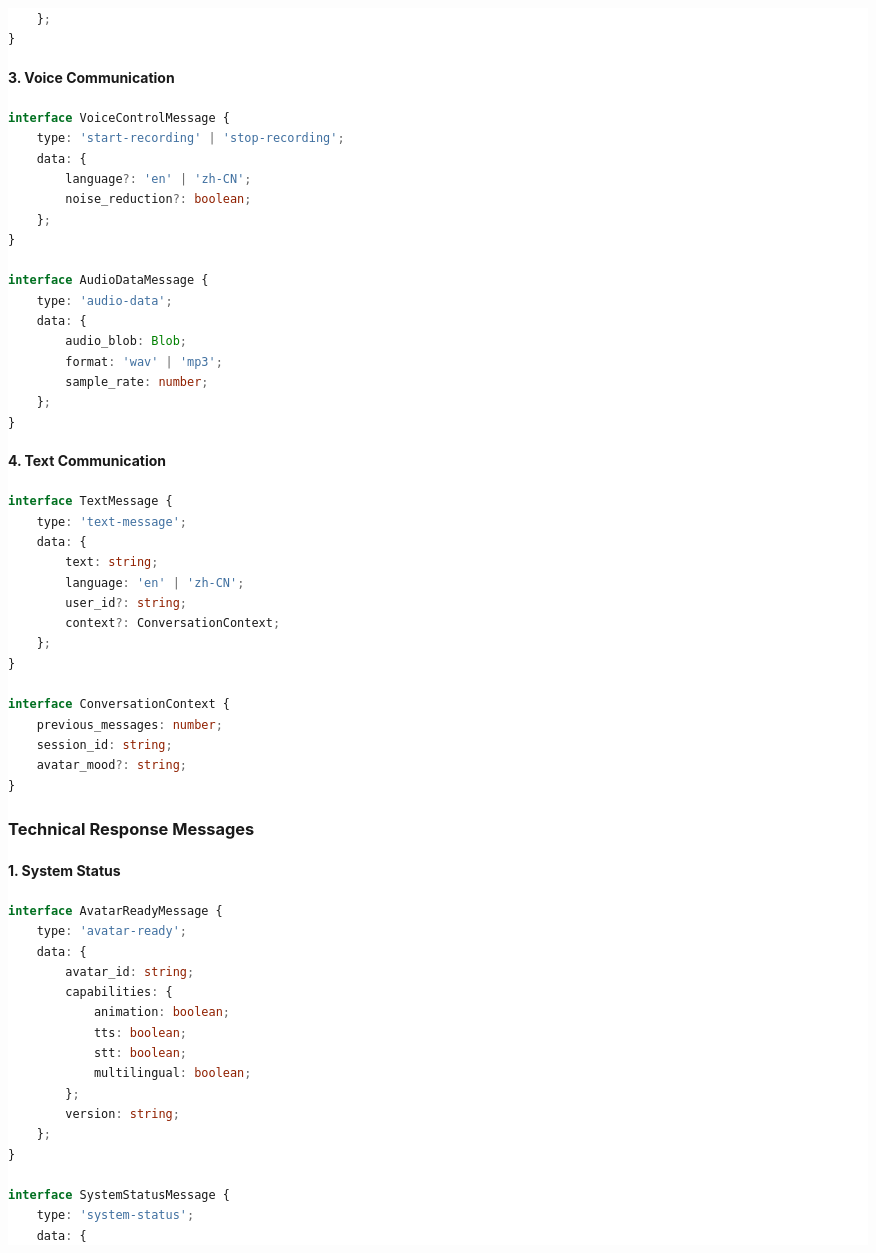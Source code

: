 ```typescript
    };
}
```

#### 3. Voice Communication
```typescript
interface VoiceControlMessage {
    type: 'start-recording' | 'stop-recording';
    data: {
        language?: 'en' | 'zh-CN';
        noise_reduction?: boolean;
    };
}

interface AudioDataMessage {
    type: 'audio-data';
    data: {
        audio_blob: Blob;
        format: 'wav' | 'mp3';
        sample_rate: number;
    };
}
```

#### 4. Text Communication
```typescript
interface TextMessage {
    type: 'text-message';
    data: {
        text: string;
        language: 'en' | 'zh-CN';
        user_id?: string;
        context?: ConversationContext;
    };
}

interface ConversationContext {
    previous_messages: number;
    session_id: string;
    avatar_mood?: string;
}
```

### Technical Response Messages

#### 1. System Status
```typescript
interface AvatarReadyMessage {
    type: 'avatar-ready';
    data: {
        avatar_id: string;
        capabilities: {
            animation: boolean;
            tts: boolean;
            stt: boolean;
            multilingual: boolean;
        };
        version: string;
    };
}

interface SystemStatusMessage {
    type: 'system-status';
    data: {
```